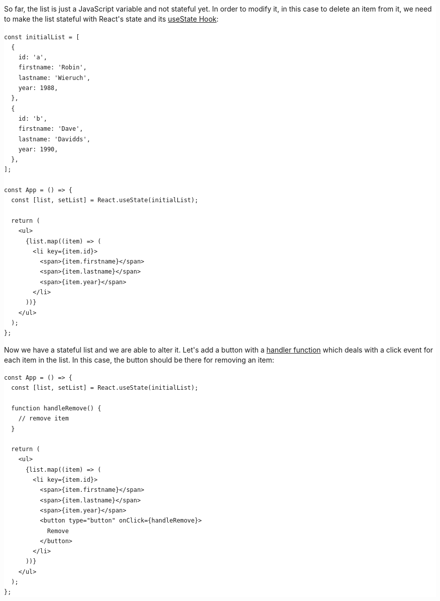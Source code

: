 So far, the list is just a JavaScript variable and not stateful yet. In order to modify it, in this case to delete an item from it, we need to make the list stateful with React's state and its [useState Hook](/react-usestate-hook/):

```javascript{1,17}
const initialList = [
  {
    id: 'a',
    firstname: 'Robin',
    lastname: 'Wieruch',
    year: 1988,
  },
  {
    id: 'b',
    firstname: 'Dave',
    lastname: 'Davidds',
    year: 1990,
  },
];

const App = () => {
  const [list, setList] = React.useState(initialList);

  return (
    <ul>
      {list.map((item) => (
        <li key={item.id}>
          <span>{item.firstname}</span>
          <span>{item.lastname}</span>
          <span>{item.year}</span>
        </li>
      ))}
    </ul>
  );
};
```

Now we have a stateful list and we are able to alter it. Let's add a button with a [handler function](/react-event-handler/) which deals with a click event for each item in the list. In this case, the button should be there for removing an item:

```javascript{4-6,15-17}
const App = () => {
  const [list, setList] = React.useState(initialList);

  function handleRemove() {
    // remove item
  }

  return (
    <ul>
      {list.map((item) => (
        <li key={item.id}>
          <span>{item.firstname}</span>
          <span>{item.lastname}</span>
          <span>{item.year}</span>
          <button type="button" onClick={handleRemove}>
            Remove
          </button>
        </li>
      ))}
    </ul>
  );
};
```
